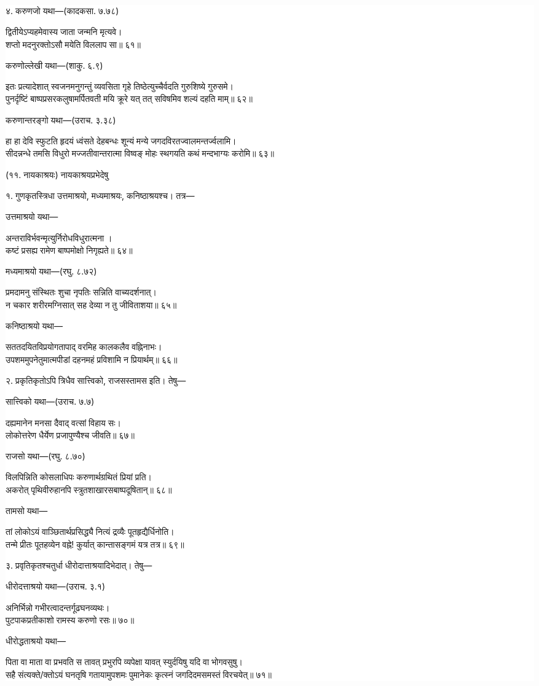 ४. करुणजो यथा—(कादकसा. ७.७८)

द्वितीयेऽप्यहमेवास्य जाता जन्मनि मृत्यवे।  
शप्‍तो मदनुरक्तोऽसौ मयेति विललाप सा॥ ६१॥  

करुणोल्लेखी यथा—(शाकु. ६.९)

इतः प्रत्यादेशात् स्वजनमनुगन्तुं व्यवसिता गृहे तिष्ठेत्युच्चैर्वदति गुरुशिष्ये गुरुसमे।  
पुनर्दृष्टिं बाष्पप्रसरकलुषामर्पितवती मयि क्रूरे यत् तत् सविषमिव शल्यं दहति माम्॥ ६२॥  

करुणान्तरङ्गो यथा—(उराच. ३.३८)

हा हा देवि स्फुटति हृदयं ध्वंसते देहबन्धः शून्यं मन्ये जगदविरतज्वालमन्तर्ज्वलामि।  
सीदन्नन्धे तमसि विधुरो मज्जतीवान्तरात्मा विष्वङ् मोहः स्थगयति कथं मन्दभाग्यः करोमि॥ ६३॥  

(११. नायकाश्रयः) नायकाश्रयप्रभेदेषु

१. गुणकृतस्त्रिधा उत्तमाश्रयो, मध्यमाश्रयः, कनिष्ठाश्रयश्च। तत्र—

उत्तमाश्रयो यथा—

अन्तराविर्भवन्मृत्युर्निरोधविधुरात्मना ।  
कष्टं प्रसह्य रामेण बाष्पमोक्षो निगृह्यते॥ ६४॥  

मध्यमाश्रयो यथा—(रघु. ८.७२)

प्रमदामनु संस्थितः शुचा नृपतिः सन्निति वाच्यदर्शनात्।  
न चकार शरीरमग्निसात् सह देव्या न तु जीविताशया॥ ६५॥  

कनिष्ठाश्रयो यथा—

सततदयितविप्रयोगतापाद् वरमिह कालकलैव वह्निनाभः।  
उपशममुपनेतुमात्मपीडां दहनमहं प्रविशामि न प्रियार्थम्॥ ६६॥  

२. प्रकृतिकृतोऽपि त्रिधैव सात्त्विको, राजसस्तामस इति। तेषु—

सात्त्विको यथा—(उराच. ७.७)

दह्यमानेन मनसा दैवाद् वत्सां विहाय सः।  
लोकोत्तरेण धैर्येण प्रजापुण्यैश्च जीवति॥ ६७॥  

राजसो यथा—(रघु. ८.७०)

विलपिन्निति कोसलाधिपः करुणार्थग्रथितं प्रियां प्रति।  
अकरोत् पृथिवीरुहानपि स्त्रुतशाखारसबाष्पदूषितान्॥ ६८॥  

तामसो यथा—

तां लोकोऽयं वाञ्छितार्थप्रसिद्ध्यै नित्यं द्रव्यैः पूतहृद्यैर्धिनोति।  
तन्मे प्रीतः पूतहव्येन वह्ने! कुर्यात् कान्तासङ्गमं यत्र तत्र॥ ६९॥  

३. प्रवृतिकृतश्चतुर्धा धीरोदात्ताश्रयादिभेदात्। तेषु—

धीरोदत्ताश्रयो यथा—(उराच. ३.१)

अनिर्भिन्नो गभीरत्वादन्तर्गूढघनव्यथः।  
पुटपाकप्रतीकाशो रामस्य करुणो रसः॥ ७०॥  

धीरोद्धताश्रयो यथा—

पिता वा माता वा प्रभवति स तावत् प्रभुरपि व्यपेक्षा यावत् स्युर्दयिषु यदि वा भोगवसुषु।  
सहै संत्यक्‍ते/क्‍तोऽयं घनतृषि गतायामुपशमः पुमानेकः कृत्स्नं जगदिदमसमस्तं विरचयेत्॥ ७१॥  
